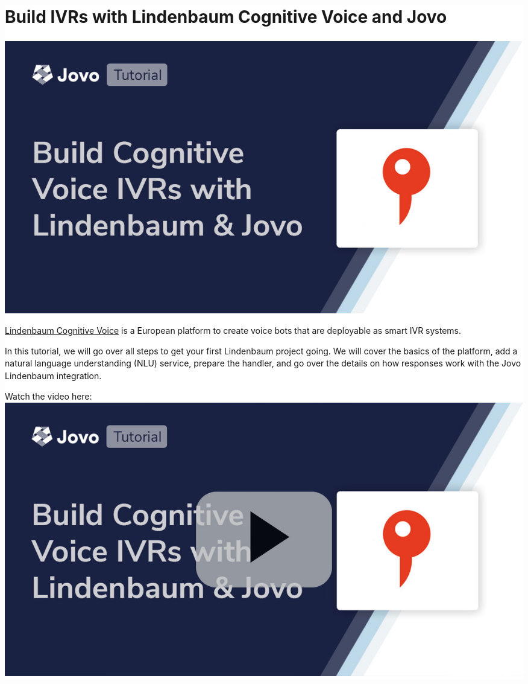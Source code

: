 # Build IVRs with Lindenbaum Cognitive Voice and Jovo

![Tutorial: Build IVRs with Lindenbaum Cognitive Voice and Jovo](./img/lindenbaum-ivr-jovo.jpg "Lindenbaum IVR Hello World Tutorial by Kaan Kilic")

[Lindenbaum Cognitive Voice](https://www.lindenbaum.eu/en/cognitive-voice-voice-bot-integration/) is a European platform to create voice bots that are deployable as smart IVR systems.

In this tutorial, we will go over all steps to get your first Lindenbaum project going. We will cover the basics of the platform, add a natural language understanding (NLU) service, prepare the handler, and go over the details on how responses work with the Jovo Lindenbaum integration.

Watch the video here:
[![Video: Build Phone Bots and IVRs with Lindenbaum and Jovo](./img/jovo-lindenbaum-video.jpg "youtube-video")](https://www.youtube.com/watch?v=zizPsZWVE8U)
